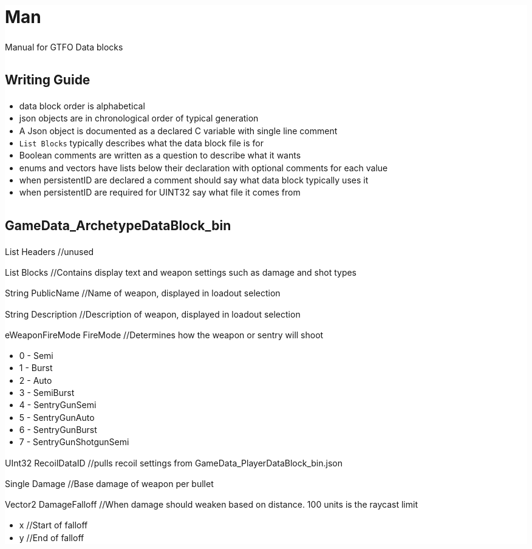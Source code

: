 # Man
Manual for GTFO Data blocks

## Writing Guide
- data block order is alphabetical
- json objects are in chronological order of typical generation
- A Json object is documented as a declared C variable with single line comment
- `List Blocks` typically describes what the data block file is for
- Boolean comments are written as a question to describe what it wants
- enums and vectors have lists below their declaration with optional comments for each value
- when persistentID are declared a comment should say what data block typically uses it
- when persistentID are required for UINT32 say what file it comes from

## GameData_ArchetypeDataBlock_bin

List
Headers
//unused

List
Blocks
//Contains display text and weapon settings such as damage and shot types

String
PublicName
//Name of weapon, displayed in loadout selection

String
Description
//Description of weapon, displayed in loadout selection

eWeaponFireMode
FireMode
//Determines how the weapon or sentry will shoot
- 0 - Semi
- 1 - Burst
- 2 - Auto
- 3 - SemiBurst
- 4 - SentryGunSemi
- 5 - SentryGunAuto
- 6 - SentryGunBurst
- 7 - SentryGunShotgunSemi

UInt32
RecoilDataID
//pulls recoil settings from GameData_PlayerDataBlock_bin.json

Single
Damage
//Base damage of weapon per bullet

Vector2
DamageFalloff
//When damage should weaken based on distance. 100 units is the raycast limit
- x //Start of falloff
- y //End of falloff
